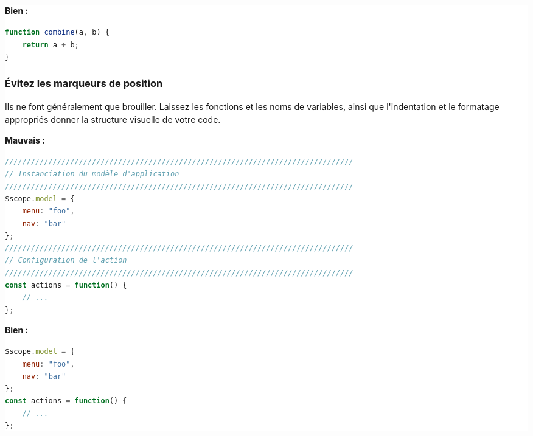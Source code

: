 **Bien :**

```javascript
function combine(a, b) {
    return a + b;
}
```



### Évitez les marqueurs de position

Ils ne font généralement que brouiller. Laissez les fonctions et les noms de variables, ainsi que l'indentation et le formatage appropriés donner la structure visuelle de votre code.

**Mauvais :**

```javascript
////////////////////////////////////////////////////////////////////////////////
// Instanciation du modèle d'application
////////////////////////////////////////////////////////////////////////////////
$scope.model = {
    menu: "foo",
    nav: "bar"
};
////////////////////////////////////////////////////////////////////////////////
// Configuration de l'action
////////////////////////////////////////////////////////////////////////////////
const actions = function() {
    // ...
};
```

**Bien :**

```javascript
$scope.model = {
    menu: "foo",
    nav: "bar"
};
const actions = function() {
    // ...
};
```

